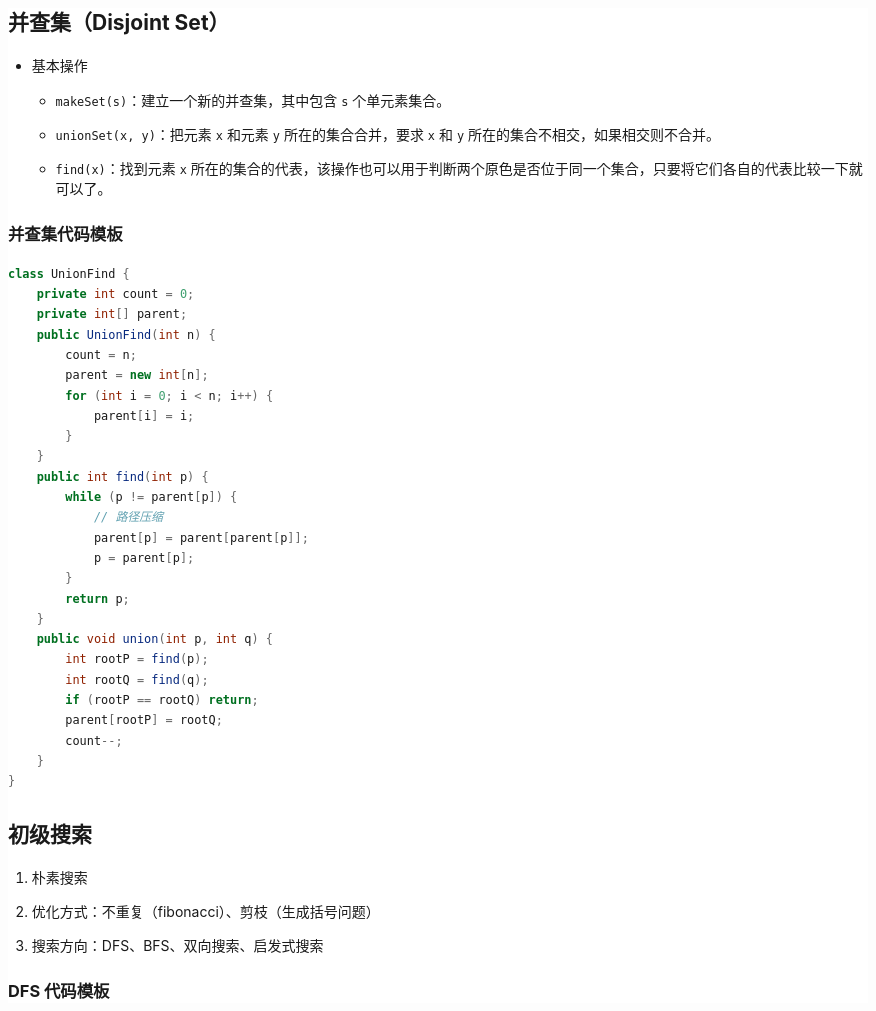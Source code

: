 ```python
```

## 并查集（Disjoint Set）

- 基本操作

    - `makeSet(s)`：建立一个新的并查集，其中包含 `s` 个单元素集合。

    - `unionSet(x, y)`：把元素 `x` 和元素 `y` 所在的集合合并，要求 `x` 和 `y` 所在的集合不相交，如果相交则不合并。

    - `find(x)`：找到元素 `x` 所在的集合的代表，该操作也可以用于判断两个原色是否位于同一个集合，只要将它们各自的代表比较一下就可以了。

### 并查集代码模板

```java
class UnionFind { 
	private int count = 0; 
	private int[] parent; 
	public UnionFind(int n) { 
		count = n; 
		parent = new int[n]; 
		for (int i = 0; i < n; i++) { 
			parent[i] = i;
		}
	} 
	public int find(int p) { 
		while (p != parent[p]) {
            // 路径压缩
			parent[p] = parent[parent[p]]; 
			p = parent[p]; 
		}
		return p; 
	}
	public void union(int p, int q) { 
		int rootP = find(p); 
		int rootQ = find(q); 
		if (rootP == rootQ) return; 
		parent[rootP] = rootQ; 
		count--;
	}
}
```

## 初级搜索

1. 朴素搜索

2. 优化方式：不重复（fibonacci）、剪枝（生成括号问题）

3. 搜索方向：DFS、BFS、双向搜索、启发式搜索

### DFS 代码模板
